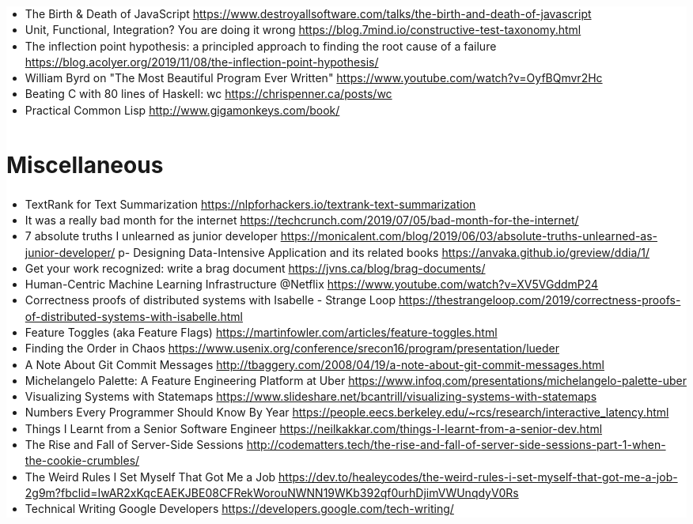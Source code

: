- The Birth & Death of JavaScript <a href="https://www.destroyallsoftware.com/talks/the-birth-and-death-of-javascript" target="_blank">https://www.destroyallsoftware.com/talks/the-birth-and-death-of-javascript</a>
- Unit, Functional, Integration? You are doing it wrong <a href="https://blog.7mind.io/constructive-test-taxonomy.html" target="_blank">https://blog.7mind.io/constructive-test-taxonomy.html</a>
- The inflection point hypothesis: a principled approach to finding the root cause of a failure <a href="https://blog.acolyer.org/2019/11/08/the-inflection-point-hypothesis/" target="_blank">https://blog.acolyer.org/2019/11/08/the-inflection-point-hypothesis/</a>
- William Byrd on "The Most Beautiful Program Ever Written" <a href="https://www.youtube.com/watch?v=OyfBQmvr2Hc" target="_blank">https://www.youtube.com/watch?v=OyfBQmvr2Hc</a>
- Beating C with 80 lines of Haskell: wc <a href="https://chrispenner.ca/posts/wc" target="_blank">https://chrispenner.ca/posts/wc</a>
- Practical Common Lisp <a href="http://www.gigamonkeys.com/book/" target="_blank">http://www.gigamonkeys.com/book/</a>


# Miscellaneous
- TextRank for Text Summarization <a href="https://nlpforhackers.io/textrank-text-summarization" target="_blank">https://nlpforhackers.io/textrank-text-summarization</a>
- It was a really bad month for the internet <a href="https://techcrunch.com/2019/07/05/bad-month-for-the-internet/" target="_blank">https://techcrunch.com/2019/07/05/bad-month-for-the-internet/</a>
- 7 absolute truths I unlearned as junior developer <a href="https://monicalent.com/blog/2019/06/03/absolute-truths-unlearned-as-junior-developer/" target="_blank">https://monicalent.com/blog/2019/06/03/absolute-truths-unlearned-as-junior-developer/</a>
p- Designing Data-Intensive Application and its related books <a href="https://anvaka.github.io/greview/ddia/1/" target="_blank">https://anvaka.github.io/greview/ddia/1/</a>
- Get your work recognized: write a brag document <a href="https://jvns.ca/blog/brag-documents/" target="_blank">https://jvns.ca/blog/brag-documents/</a>
- Human-Centric Machine Learning Infrastructure @Netflix <a href="https://www.youtube.com/watch?v=XV5VGddmP24" target="_blank">https://www.youtube.com/watch?v=XV5VGddmP24</a>
- Correctness proofs of distributed systems with Isabelle - Strange Loop <a href="https://thestrangeloop.com/2019/correctness-proofs-of-distributed-systems-with-isabelle.html" target="_blank">https://thestrangeloop.com/2019/correctness-proofs-of-distributed-systems-with-isabelle.html</a>
- Feature Toggles (aka Feature Flags) <a href="https://martinfowler.com/articles/feature-toggles.html" target="_blank">https://martinfowler.com/articles/feature-toggles.html</a>
- Finding the Order in Chaos <a href="https://www.usenix.org/conference/srecon16/program/presentation/lueder" target="_blank">https://www.usenix.org/conference/srecon16/program/presentation/lueder</a>
- A Note About Git Commit Messages <a href="http://tbaggery.com/2008/04/19/a-note-about-git-commit-messages.html" target="_blank">http://tbaggery.com/2008/04/19/a-note-about-git-commit-messages.html</a>
- Michelangelo Palette: A Feature Engineering Platform at Uber  <a href="https://www.infoq.com/presentations/michelangelo-palette-uber" target="_blank">https://www.infoq.com/presentations/michelangelo-palette-uber</a>
- Visualizing Systems with Statemaps <a href="https://www.slideshare.net/bcantrill/visualizing-systems-with-statemaps" target="_blank">https://www.slideshare.net/bcantrill/visualizing-systems-with-statemaps</a>
- Numbers Every Programmer Should Know By Year <a href="https://people.eecs.berkeley.edu/~rcs/research/interactive_latency.html" target="_blank">https://people.eecs.berkeley.edu/~rcs/research/interactive_latency.html</a>
- Things I Learnt from a Senior Software Engineer <a href="https://neilkakkar.com/things-I-learnt-from-a-senior-dev.html" target="_blank">https://neilkakkar.com/things-I-learnt-from-a-senior-dev.html</a>
- The Rise and Fall of Server-Side Sessions <a href="http://codematters.tech/the-rise-and-fall-of-server-side-sessions-part-1-when-the-cookie-crumbles/">http://codematters.tech/the-rise-and-fall-of-server-side-sessions-part-1-when-the-cookie-crumbles/</a>
- The Weird Rules I Set Myself That Got Me a Job <a href="https://dev.to/healeycodes/the-weird-rules-i-set-myself-that-got-me-a-job-2g9m?fbclid=IwAR2xKqcEAEKJBE08CFRekWorouNWNN19WKb392qf0urhDjimVWUnqdyV0Rs" target="_blank">https://dev.to/healeycodes/the-weird-rules-i-set-myself-that-got-me-a-job-2g9m?fbclid=IwAR2xKqcEAEKJBE08CFRekWorouNWNN19WKb392qf0urhDjimVWUnqdyV0Rs</a>
- Technical Writing Google Developers <a href="https://developers.google.com/tech-writing/" target="_blank">https://developers.google.com/tech-writing/</a>